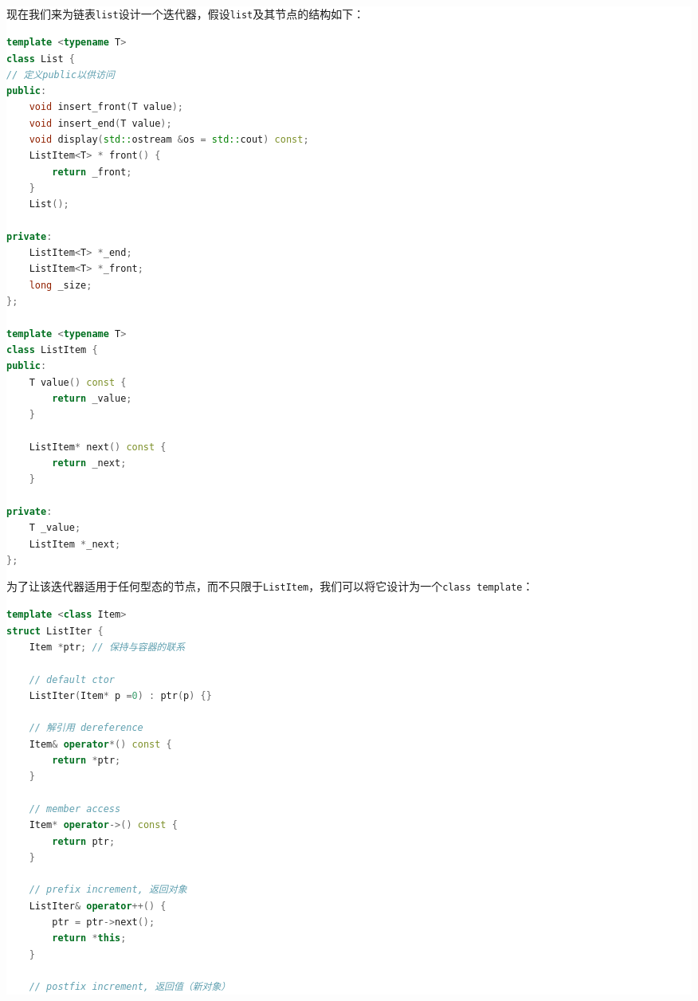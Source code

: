 现在我们来为链表`list`设计一个迭代器，假设`list`及其节点的结构如下：

```c++
template <typename T>
class List {
// 定义public以供访问
public:
    void insert_front(T value);
    void insert_end(T value);
    void display(std::ostream &os = std::cout) const;
    ListItem<T> * front() {
        return _front;
    }
    List();

private:
    ListItem<T> *_end;
    ListItem<T> *_front;
    long _size;
};

template <typename T>
class ListItem {
public:
    T value() const {
        return _value;
    }

    ListItem* next() const {
        return _next;
    }

private:
    T _value;
    ListItem *_next;
};
```

为了让该迭代器适用于任何型态的节点，而不只限于`ListItem`，我们可以将它设计为一个`class template`：

```c++
template <class Item>
struct ListIter {
    Item *ptr; // 保持与容器的联系

    // default ctor
    ListIter(Item* p =0) : ptr(p) {}

    // 解引用 dereference
    Item& operator*() const {
        return *ptr;
    }

    // member access
    Item* operator->() const {
        return ptr;
    }

    // prefix increment, 返回对象
    ListIter& operator++() {
        ptr = ptr->next();
        return *this;
    }

    // postfix increment, 返回值（新对象）
```